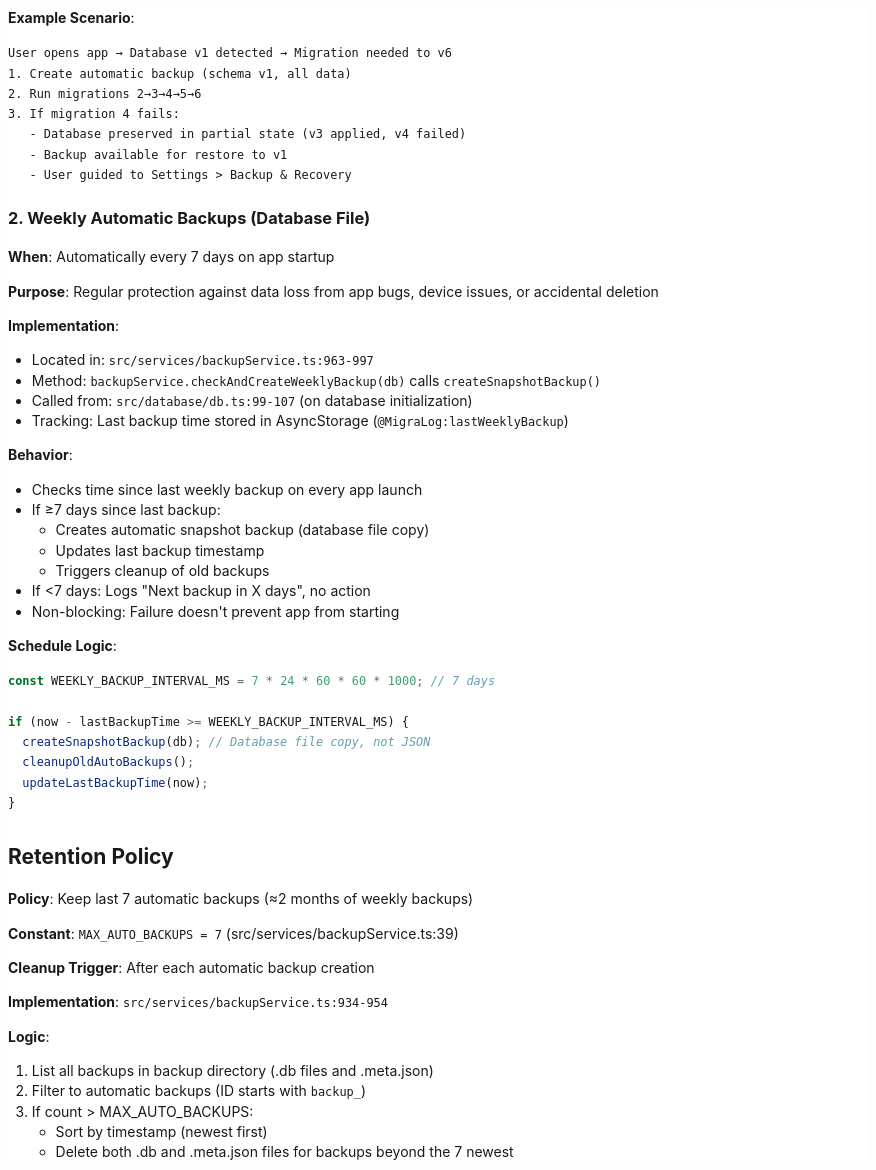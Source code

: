 **Example Scenario**:
```
User opens app → Database v1 detected → Migration needed to v6
1. Create automatic backup (schema v1, all data)
2. Run migrations 2→3→4→5→6
3. If migration 4 fails:
   - Database preserved in partial state (v3 applied, v4 failed)
   - Backup available for restore to v1
   - User guided to Settings > Backup & Recovery
```

### 2. Weekly Automatic Backups (Database File)

**When**: Automatically every 7 days on app startup

**Purpose**: Regular protection against data loss from app bugs, device issues, or accidental deletion

**Implementation**:
- Located in: `src/services/backupService.ts:963-997`
- Method: `backupService.checkAndCreateWeeklyBackup(db)` calls `createSnapshotBackup()`
- Called from: `src/database/db.ts:99-107` (on database initialization)
- Tracking: Last backup time stored in AsyncStorage (`@MigraLog:lastWeeklyBackup`)

**Behavior**:
- Checks time since last weekly backup on every app launch
- If ≥7 days since last backup:
  - Creates automatic snapshot backup (database file copy)
  - Updates last backup timestamp
  - Triggers cleanup of old backups
- If <7 days: Logs "Next backup in X days", no action
- Non-blocking: Failure doesn't prevent app from starting

**Schedule Logic**:
```typescript
const WEEKLY_BACKUP_INTERVAL_MS = 7 * 24 * 60 * 60 * 1000; // 7 days

if (now - lastBackupTime >= WEEKLY_BACKUP_INTERVAL_MS) {
  createSnapshotBackup(db); // Database file copy, not JSON
  cleanupOldAutoBackups();
  updateLastBackupTime(now);
}
```

## Retention Policy

**Policy**: Keep last 7 automatic backups (≈2 months of weekly backups)

**Constant**: `MAX_AUTO_BACKUPS = 7` (src/services/backupService.ts:39)

**Cleanup Trigger**: After each automatic backup creation

**Implementation**: `src/services/backupService.ts:934-954`

**Logic**:
1. List all backups in backup directory (.db files and .meta.json)
2. Filter to automatic backups (ID starts with `backup_`)
3. If count > MAX_AUTO_BACKUPS:
   - Sort by timestamp (newest first)
   - Delete both .db and .meta.json files for backups beyond the 7 newest
